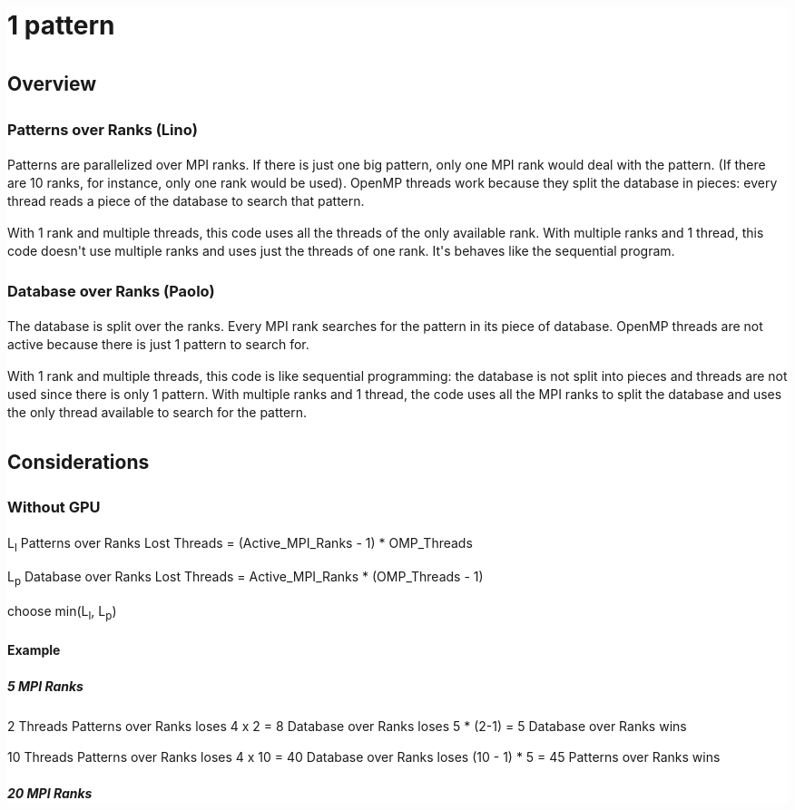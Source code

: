 # 1 pattern

## Overview 

### Patterns over Ranks (Lino)

Patterns are parallelized over MPI ranks. 
If there is just one big pattern, only one MPI rank would deal with the pattern. (If there are 10 ranks, for instance, only one rank would be used).
OpenMP threads work because they split the database in pieces: every thread reads a piece of the database to search that pattern.

With 1 rank and multiple threads, this code uses all the threads of the only available rank.
With multiple ranks and 1 thread, this code doesn't use multiple ranks and uses just the threads of one rank. It's behaves like the sequential program.

### Database over Ranks (Paolo)

The database is split over the ranks.
Every MPI rank searches for the pattern in its piece of database.
OpenMP threads are not active because there is just 1 pattern to search for.

With 1 rank and multiple threads, this code is like sequential programming: the database is not split into pieces and threads are not used since there is only 1 pattern.
With multiple ranks and 1 thread, the code uses all the MPI ranks to split the database and uses the only thread available to search for the pattern.

## Considerations

### Without GPU

L<sub>l</sub> Patterns over Ranks Lost Threads = (Active_MPI_Ranks - 1) * OMP_Threads

L<sub>p</sub> Database over Ranks Lost Threads = Active_MPI_Ranks * (OMP_Threads - 1)

choose min(L<sub>l</sub>, L<sub>p</sub>)

#### Example

##### 5 MPI Ranks

2 Threads
Patterns over Ranks loses 4 x 2 = 8
Database over Ranks loses 5 * (2-1)  = 5
Database over Ranks wins

10 Threads 
Patterns over Ranks loses 4 x 10 = 40
Database over Ranks loses (10 - 1) * 5 = 45
Patterns over Ranks wins

##### 20 MPI Ranks
